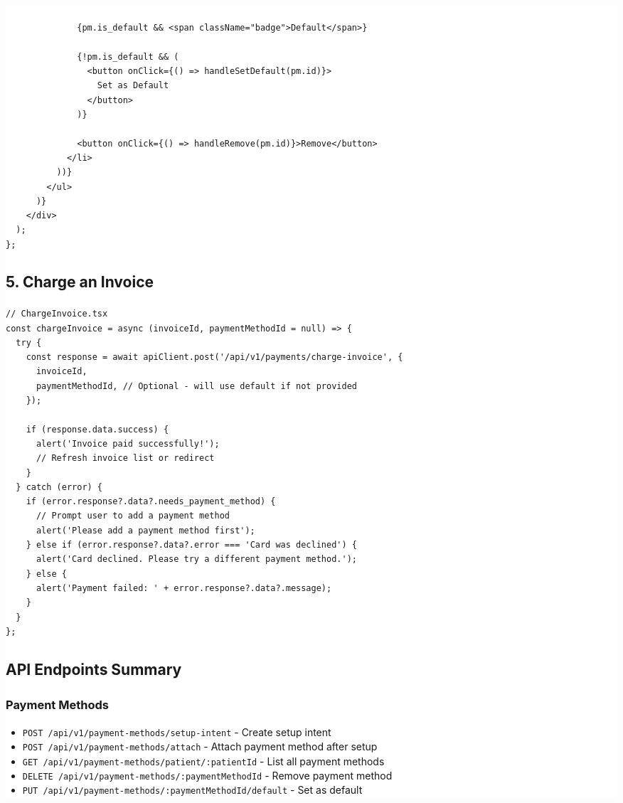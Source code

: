 ```tsx
              
              {pm.is_default && <span className="badge">Default</span>}
              
              {!pm.is_default && (
                <button onClick={() => handleSetDefault(pm.id)}>
                  Set as Default
                </button>
              )}
              
              <button onClick={() => handleRemove(pm.id)}>Remove</button>
            </li>
          ))}
        </ul>
      )}
    </div>
  );
};
```

## 5. Charge an Invoice

```tsx
// ChargeInvoice.tsx
const chargeInvoice = async (invoiceId, paymentMethodId = null) => {
  try {
    const response = await apiClient.post('/api/v1/payments/charge-invoice', {
      invoiceId,
      paymentMethodId, // Optional - will use default if not provided
    });

    if (response.data.success) {
      alert('Invoice paid successfully!');
      // Refresh invoice list or redirect
    }
  } catch (error) {
    if (error.response?.data?.needs_payment_method) {
      // Prompt user to add a payment method
      alert('Please add a payment method first');
    } else if (error.response?.data?.error === 'Card was declined') {
      alert('Card declined. Please try a different payment method.');
    } else {
      alert('Payment failed: ' + error.response?.data?.message);
    }
  }
};
```

## API Endpoints Summary

### Payment Methods
- `POST /api/v1/payment-methods/setup-intent` - Create setup intent
- `POST /api/v1/payment-methods/attach` - Attach payment method after setup
- `GET /api/v1/payment-methods/patient/:patientId` - List all payment methods
- `DELETE /api/v1/payment-methods/:paymentMethodId` - Remove payment method
- `PUT /api/v1/payment-methods/:paymentMethodId/default` - Set as default
